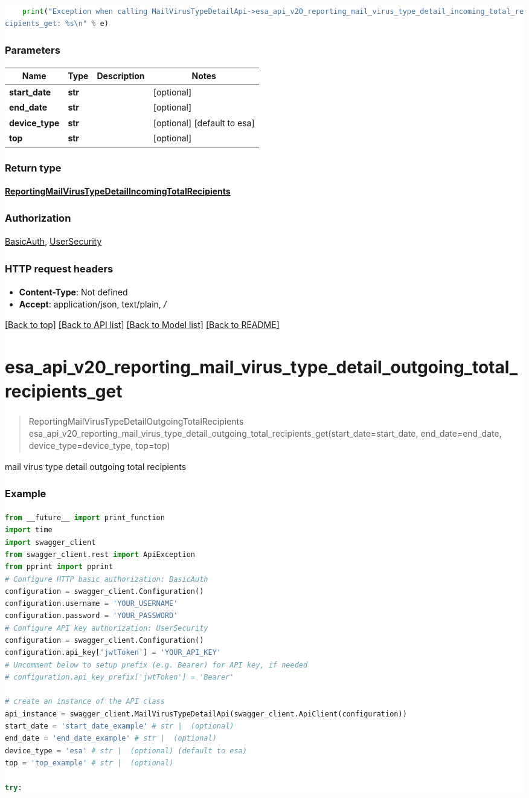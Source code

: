 ```python
    print("Exception when calling MailVirusTypeDetailApi->esa_api_v20_reporting_mail_virus_type_detail_incoming_total_recipients_get: %s\n" % e)
```

### Parameters

Name | Type | Description  | Notes
------------- | ------------- | ------------- | -------------
 **start_date** | **str**|  | [optional] 
 **end_date** | **str**|  | [optional] 
 **device_type** | **str**|  | [optional] [default to esa]
 **top** | **str**|  | [optional] 

### Return type

[**ReportingMailVirusTypeDetailIncomingTotalRecipients**](ReportingMailVirusTypeDetailIncomingTotalRecipients.md)

### Authorization

[BasicAuth](../README.md#BasicAuth), [UserSecurity](../README.md#UserSecurity)

### HTTP request headers

 - **Content-Type**: Not defined
 - **Accept**: application/json, text/plain, */*

[[Back to top]](#) [[Back to API list]](../README.md#documentation-for-api-endpoints) [[Back to Model list]](../README.md#documentation-for-models) [[Back to README]](../README.md)

# **esa_api_v20_reporting_mail_virus_type_detail_outgoing_total_recipients_get**
> ReportingMailVirusTypeDetailOutgoingTotalRecipients esa_api_v20_reporting_mail_virus_type_detail_outgoing_total_recipients_get(start_date=start_date, end_date=end_date, device_type=device_type, top=top)

mail virus type detail outgoing total recipients

### Example
```python
from __future__ import print_function
import time
import swagger_client
from swagger_client.rest import ApiException
from pprint import pprint
# Configure HTTP basic authorization: BasicAuth
configuration = swagger_client.Configuration()
configuration.username = 'YOUR_USERNAME'
configuration.password = 'YOUR_PASSWORD'
# Configure API key authorization: UserSecurity
configuration = swagger_client.Configuration()
configuration.api_key['jwtToken'] = 'YOUR_API_KEY'
# Uncomment below to setup prefix (e.g. Bearer) for API key, if needed
# configuration.api_key_prefix['jwtToken'] = 'Bearer'

# create an instance of the API class
api_instance = swagger_client.MailVirusTypeDetailApi(swagger_client.ApiClient(configuration))
start_date = 'start_date_example' # str |  (optional)
end_date = 'end_date_example' # str |  (optional)
device_type = 'esa' # str |  (optional) (default to esa)
top = 'top_example' # str |  (optional)

try:
```